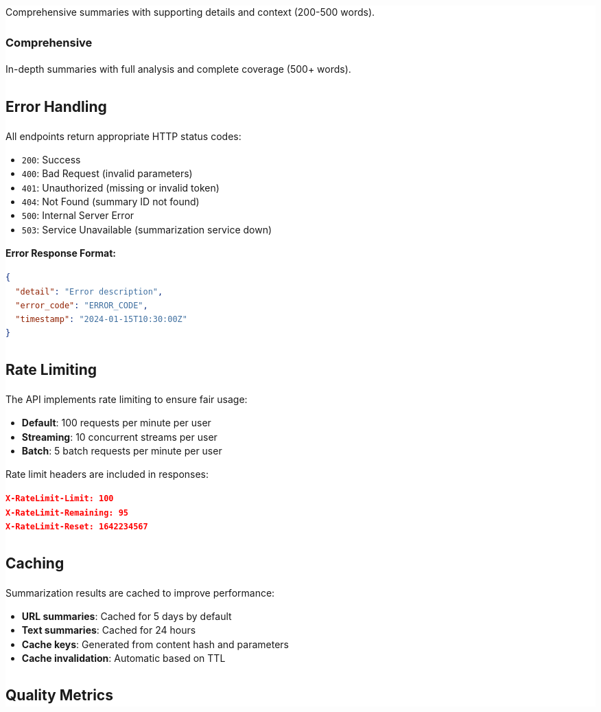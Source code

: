Comprehensive summaries with supporting details and context (200-500 words).

### Comprehensive

In-depth summaries with full analysis and complete coverage (500+ words).

## Error Handling

All endpoints return appropriate HTTP status codes:

- `200`: Success
- `400`: Bad Request (invalid parameters)
- `401`: Unauthorized (missing or invalid token)
- `404`: Not Found (summary ID not found)
- `500`: Internal Server Error
- `503`: Service Unavailable (summarization service down)

**Error Response Format:**

```json
{
  "detail": "Error description",
  "error_code": "ERROR_CODE",
  "timestamp": "2024-01-15T10:30:00Z"
}
```

## Rate Limiting

The API implements rate limiting to ensure fair usage:

- **Default**: 100 requests per minute per user
- **Streaming**: 10 concurrent streams per user
- **Batch**: 5 batch requests per minute per user

Rate limit headers are included in responses:

```json
X-RateLimit-Limit: 100
X-RateLimit-Remaining: 95
X-RateLimit-Reset: 1642234567
```

## Caching

Summarization results are cached to improve performance:

- **URL summaries**: Cached for 5 days by default
- **Text summaries**: Cached for 24 hours
- **Cache keys**: Generated from content hash and parameters
- **Cache invalidation**: Automatic based on TTL

## Quality Metrics
